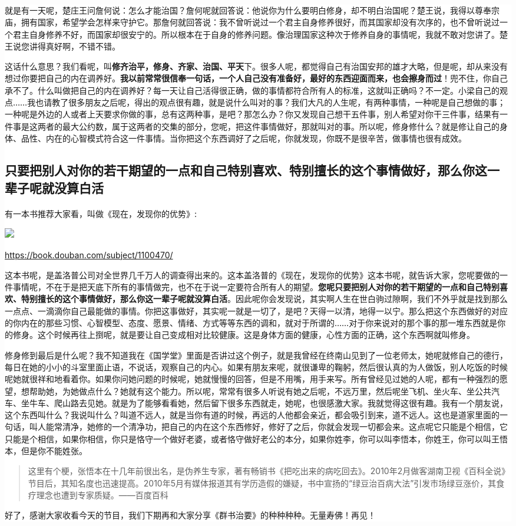 就是有一天呢，楚庄王问詹何说：怎么才能治国？詹何呢就回答说：他说你为什么要明白修身，却不明白治国呢？楚王说，我得以尊奉宗庙，拥有国家，希望学会怎样来守护它。那詹何就回答说：我不曾听说过一个君主自身修养很好，而其国家却没有次序的，也不曾听说过一个君主自身修养不好，而国家却很安宁的。所以根本在于自身的修养问题。像治理国家这种次于修养自身的事情呢，我就不敢对您讲了。楚王说您讲得真好啊，不错不错。

这话什么意思？我们看呢，叫**修齐治平，修身、齐家、治国、平天**下。很多人呢，都觉得自己有治国安邦的雄才大略，但是呢，却从来没有想过你要把自己的内在调养好。**我以前常常很信奉一句话，一个人自己没有准备好，最好的东西迎面而来，也会擦身而过**！兜不住，你自己承不了。什么叫做把自己的内在调养好？每一天让自己活得很正确，做的事情都符合所有人的标准，这就叫正确吗？不一定。小梁自己的观点……我也请教了很多朋友之后呢，得出的观点很有趣，就是说什么叫对的事？我们大凡的人生呢，有两种事情，一种呢是自己想做的事；一种呢是外边的人或者上天要求你做的事，总有这两种事，是吧？那怎么办？你又发现自己想干五件事，别人希望对你干三件事，结果有一件事是这两者的最大公约数，属于这两者的交集的部分，您呢，把这件事情做好，那就叫对的事。所以呢，修身修什么？就是修让自己的身体、品性、内在的心智模式符合这一件事情。当你把这个东西调好了之后呢，你就发现，你既不是很辛苦，做事情也很有成效。

## 只要把别人对你的若干期望的一点和自己特别喜欢、特别擅长的这个事情做好，那么你这一辈子呢就没算白活

有一本书推荐大家看，叫做《现在，发现你的优势》:

![](http://img.skydrift.cn/1727278988.png)

https://book.douban.com/subject/1100470/

这本书呢，是盖洛普公司对全世界几千万人的调查得出来的。这本盖洛普的《现在，发现你的优势》这本书呢，就告诉大家，您呢要做的一件事情呢，不在于是把天底下所有的事情做完，也不在于说一定要符合所有人的期望。**您呢只要把别人对你的若干期望的一点和自己特别喜欢、特别擅长的这个事情做好，那么你这一辈子呢就没算白活**。因此呢你会发现说，其实啊人生在世白驹过隙啊，我们不外乎就是找到那么一点点、一滴滴你自己最能做的事情。你把这事做好，其实呢一就是一切了，是吧？天得一以清，地得一以宁。那么把这个东西做好的对应的你内在的那些习惯、心智模型、态度、愿景、情绪、方式等等东西的调和，就对于所谓的……对于你来说对的那个事的那一堆东西就是你的修身。这个时候再往上捯呢，就是要让自己变成相对比较健康。这是身体方面的健康，心性方面的正确，这个东西啊就叫修身。

修身修到最后是什么呢？我不知道我在《国学堂》里面是否讲过这个例子，就是我曾经在终南山见到了一位老师太，她呢就修自己的德行，每日在她的小小的斗室里面止语，不说话，观察自己的内心。如果有朋友来呢，就很谦卑的鞠躬，然后很认真的为人做饭，别人吃饭的时候呢她就很祥和地看着你。如果你问她问题的时候呢，她就慢慢的回答，但是不用嘴，用手来写。所有曾经见过她的人呢，都有一种强烈的愿望，想帮助她，为她做点什么？她就有这个能力。所以呢，常常有很多人听说有她之后呢，不远万里，然后呢坐飞机、坐火车、坐公共汽车、坐牛车、爬山路去见她。就是为了能够看看她，然后留下很多东西就走，她呢，也很感激大家。我就觉得这很有趣。我有一个朋友说，这个东西叫什么？我说叫什么？叫道不远人，就是当你有道的时候，再远的人他都会亲近，都会吸引到来，道不远人。这也是道家里面的一句话，叫人能常清净，她修的一个清净功，把自己的内在这个东西修好，修好了之后，你就会发现一切都会来。这点呢它只能是个相信，它只能是个相信，如果你相信，你只是恪守一个做好老婆，或者恪守做好老公的本分，如果你姓李，你可以叫李悟本，你姓王，你可以叫王悟本，但是你不能姓张。

> 这里有个梗，张悟本在十几年前很出名，是伪养生专家，著有畅销书《把吃出来的病吃回去》。2010年2月做客湖南卫视《百科全说》节目后，其知名度也迅速提高。2010年5月有媒体报道其有学历造假的嫌疑，书中宣扬的“绿豆治百病大法”引发市场绿豆涨价，其食疗理念也遭到专家质疑。——百度百科

好了，感谢大家收看今天的节目，我们下期再和大家分享《群书治要》的种种种种。无量寿佛！再见！　　

